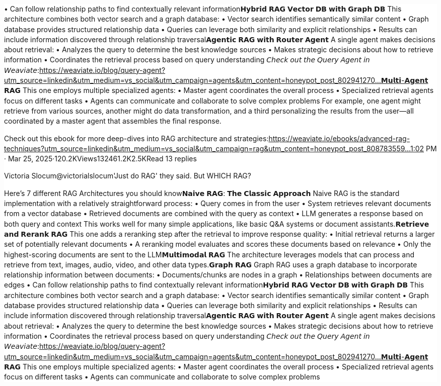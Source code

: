 • Can follow relationship paths to find contextually relevant information𝗛𝘆𝗯𝗿𝗶𝗱 𝗥𝗔𝗚 𝗩𝗲𝗰𝘁𝗼𝗿 𝗗𝗕 𝘄𝗶𝘁𝗵 𝗚𝗿𝗮𝗽𝗵 𝗗𝗕
This architecture combines both vector search and a graph database:
• Vector search identifies semantically similar content
• Graph database provides structured relationship data
• Queries can leverage both similarity and explicit relationships
• Results can include information discovered through relationship traversal𝗔𝗴𝗲𝗻𝘁𝗶𝗰 𝗥𝗔𝗚 𝘄𝗶𝘁𝗵 𝗥𝗼𝘂𝘁𝗲𝗿 𝗔𝗴𝗲𝗻𝘁
A single agent makes decisions about retrieval:
• Analyzes the query to determine the best knowledge sources
• Makes strategic decisions about how to retrieve information
• Coordinates the retrieval process based on query understanding
𝘊𝘩𝘦𝘤𝘬 𝘰𝘶𝘵 𝘵𝘩𝘦 𝘘𝘶𝘦𝘳𝘺 𝘈𝘨𝘦𝘯𝘵 𝘪𝘯 𝘞𝘦𝘢𝘷𝘪𝘢𝘵𝘦:https://weaviate.io/blog/query-agent?utm_source=linkedin&utm_medium=vs_social&utm_campaign=agents&utm_content=honeypot_post_802941270…𝗠𝘂𝗹𝘁𝗶-𝗔𝗴𝗲𝗻𝘁 𝗥𝗔𝗚
This one employs multiple specialized agents:
• Master agent coordinates the overall process
• Specialized retrieval agents focus on different tasks
• Agents can communicate and collaborate to solve complex problems
For example, one agent might retrieve from various sources, another might do data transformation, and a third personalizing the results from the user—all coordinated by a master agent that assembles the final response.

Check out this ebook for more deep-dives into RAG architecture and strategies:https://weaviate.io/ebooks/advanced-rag-techniques?utm_source=linkedin&utm_medium=vs_social&utm_campaign=rag&utm_content=honeypot_post_808783559…1:02 PM · Mar 25, 2025·120.2KViews132461.2K2.5KRead 13 replies

Victoria Slocum@victorialslocum'Just do RAG' they said. But WHICH RAG?

Here’s 7 different RAG Architectures you should know𝗡𝗮𝗶𝘃𝗲 𝗥𝗔𝗚: 𝗧𝗵𝗲 𝗖𝗹𝗮𝘀𝘀𝗶𝗰 𝗔𝗽𝗽𝗿𝗼𝗮𝗰𝗵
Naive RAG is the standard implementation with a relatively straightforward process:
• Query comes in from the user
• System retrieves relevant documents from a vector database
• Retrieved documents are combined with the query as context
• LLM generates a response based on both query and context
This works well for many simple applications, like basic Q&A systems or document assistants.𝗥𝗲𝘁𝗿𝗶𝗲𝘃𝗲 𝗮𝗻𝗱 𝗥𝗲𝗿𝗮𝗻𝗸 𝗥𝗔𝗚
This one adds a reranking step after the retrieval to improve response quality:
• Initial retrieval returns a larger set of potentially relevant documents
• A reranking model evaluates and scores these documents based on relevance
• Only the highest-scoring documents are sent to the LLM𝗠𝘂𝗹𝘁𝗶𝗺𝗼𝗱𝗮𝗹 𝗥𝗔𝗚
The architecture leverages models that can process and retrieve from text, images, audio, video, and other data types.𝗚𝗿𝗮𝗽𝗵 𝗥𝗔𝗚
Graph RAG uses a graph database to incorporate relationship information between documents:
• Documents/chunks are nodes in a graph
• Relationships between documents are edges
• Can follow relationship paths to find contextually relevant information𝗛𝘆𝗯𝗿𝗶𝗱 𝗥𝗔𝗚 𝗩𝗲𝗰𝘁𝗼𝗿 𝗗𝗕 𝘄𝗶𝘁𝗵 𝗚𝗿𝗮𝗽𝗵 𝗗𝗕
This architecture combines both vector search and a graph database:
• Vector search identifies semantically similar content
• Graph database provides structured relationship data
• Queries can leverage both similarity and explicit relationships
• Results can include information discovered through relationship traversal𝗔𝗴𝗲𝗻𝘁𝗶𝗰 𝗥𝗔𝗚 𝘄𝗶𝘁𝗵 𝗥𝗼𝘂𝘁𝗲𝗿 𝗔𝗴𝗲𝗻𝘁
A single agent makes decisions about retrieval:
• Analyzes the query to determine the best knowledge sources
• Makes strategic decisions about how to retrieve information
• Coordinates the retrieval process based on query understanding
𝘊𝘩𝘦𝘤𝘬 𝘰𝘶𝘵 𝘵𝘩𝘦 𝘘𝘶𝘦𝘳𝘺 𝘈𝘨𝘦𝘯𝘵 𝘪𝘯 𝘞𝘦𝘢𝘷𝘪𝘢𝘵𝘦:https://weaviate.io/blog/query-agent?utm_source=linkedin&utm_medium=vs_social&utm_campaign=agents&utm_content=honeypot_post_802941270…𝗠𝘂𝗹𝘁𝗶-𝗔𝗴𝗲𝗻𝘁 𝗥𝗔𝗚
This one employs multiple specialized agents:
• Master agent coordinates the overall process
• Specialized retrieval agents focus on different tasks
• Agents can communicate and collaborate to solve complex problems